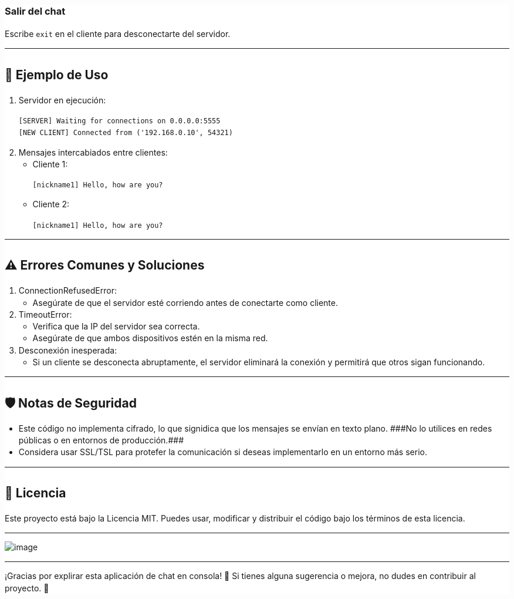 ### Salir del chat

Escribe `exit` en el cliente para desconectarte del servidor.

---

## 🧪 Ejemplo de Uso

1.  Servidor en ejecución:
    ```
    [SERVER] Waiting for connections on 0.0.0.0:5555
    [NEW CLIENT] Connected from ('192.168.0.10', 54321)
    ```
2.  Mensajes intercabiados entre clientes:
    - Cliente 1:
      ```
      [nickname1] Hello, how are you?
      ```
    - Cliente 2:
      ```
      [nickname1] Hello, how are you?
      ```

---

## ⚠️ Errores Comunes y Soluciones

1.  ConnectionRefusedError:
    - Asegúrate de que el servidor esté corriendo antes de conectarte como cliente.
2.  TimeoutError:
    - Verifica que la IP del servidor sea correcta.
    - Asegúrate de que ambos dispositivos estén en la misma red.
3.  Desconexión inesperada:
    - Si un cliente se desconecta abruptamente, el servidor eliminará la conexión y permitirá que otros sigan funcionando.

---

## 🛡️ Notas de Seguridad

- Este código no implementa cifrado, lo que signidica que los mensajes se envían en texto plano. ###No lo utilices en redes públicas o en entornos de producción.###
- Considera usar SSL/TSL para protefer la comunicación si deseas implementarlo en un entorno más serio.

---

## 📄 Licencia
Este proyecto está bajo la Licencia MIT. Puedes usar, modificar y distribuir el código bajo los términos de esta licencia.

---
![image](https://github.com/user-attachments/assets/5554488b-89cd-4313-8b14-1d62537c8f67)


---
¡Gracias por explirar esta aplicación de chat en consola! 💬 Si tienes alguna sugerencia o mejora, no dudes en contribuir al proyecto. 🚀
